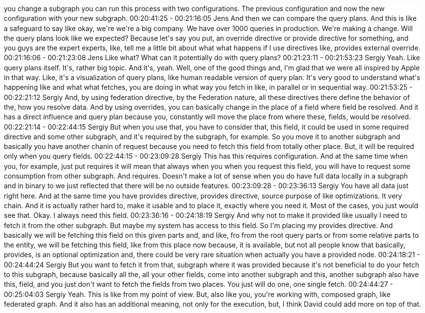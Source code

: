 you change a subgraph you can run this process with two configurations. The previous
configuration and now the new configuration with your new subgraph.
00:20:41:25 - 00:21:16:05
Jens
And then we can compare the query plans. And this is like a safeguard to say like okay, we're
we're a big company. We have over 1000 queries in production. We're making a change. Will
the query plans look like we expected? Because let's say you put, an override directive or
provide directive for something, and you guys are the expert experts, like, tell me a little bit
about what what happens if I use directives like, provides external override.
00:21:16:06 - 00:21:23:08
Jens
Like what? What can it potentially do with query plans?
00:21:23:11 - 00:21:53:23
Sergiy
Yeah. Like query plans itself. It's, rather big topic. And it's, yeah. Well, one of the good things
and, I'm glad that we were all inspired by Apple in that way. Like, it's a visualization of query
plans, like human readable version of query plan. It's very good to understand what's happening
like and what what fetches, you are doing in what way you fetch in like, in parallel or in
sequential way.
00:21:53:25 - 00:22:21:12
Sergiy
And, by using federation directive, by the Federation nature, all these directives there define the
behavior of the, how you resolve data. And by using overrides, you can basically change in the
place of a field where field be resolved. And it has a direct influence and query plan because
you, constantly will move the place from where these, fields, would be resolved.
00:22:21:14 - 00:22:44:15
Sergiy
But when you use that, you have to consider that, this field, it could be used in some required
directive and some other subgraph, and it's required by the subgraph, for example. So you
move it to another subgraph and basically you have another chanin of request because you
need to fetch this field from totally other place. But, it will be required only when you query
fields.
00:22:44:15 - 00:23:09:28
Sergiy
This has this requires configuration. And at the same time when you, for example, just put
requires it will mean that always when you when you request this field, you will have to request
some consumption from other subgraph. And requires. Doesn't make a lot of sense when you
do have full data locally in a subgraph and in binary to we just reflected that there will be no
outside features.
00:23:09:28 - 00:23:36:13
Sergiy
You have all data just right here. And at the same time you have provides directive, provides
directive, source purpose of like optimizations. It very chain. And it is actually rather hard to,
make it usable and to place it, exactly where you need it. Most of the cases, you just would see
that. Okay. I always need this field.
00:23:36:16 - 00:24:18:19
Sergiy
And why not to make it provided like usually I need to fetch it from the other subgraph. But
maybe my system has access to this field. So I'm placing my provides directive. And basically
we will be fetching this field on this given parts and, and like, fro from the root query parts or
from some relative parts to the entity, we will be fetching this field, like from this place now
because, it is available, but not all people know that basically, provides, is an optional
optimization and, there could be very rare situation when actually you have a provided node.
00:24:18:21 - 00:24:44:24
Sergiy
But you want to fetch it from that, subgraph where it was provided because it's not beneficial to
do your fetch to this subgraph, because basically all the, all your other fields, come into another
subgraph and this, another subgraph also have this, field, and you just don't want to fetch the
fields from two places. You just will do one, one single fetch.
00:24:44:27 - 00:25:04:03
Sergiy
Yeah. This is like from my point of view. But, also like you, you're working with, composed graph,
like federated graph. And it also has an additional meaning, not only for the execution, but, I
think David could add more on top of that.